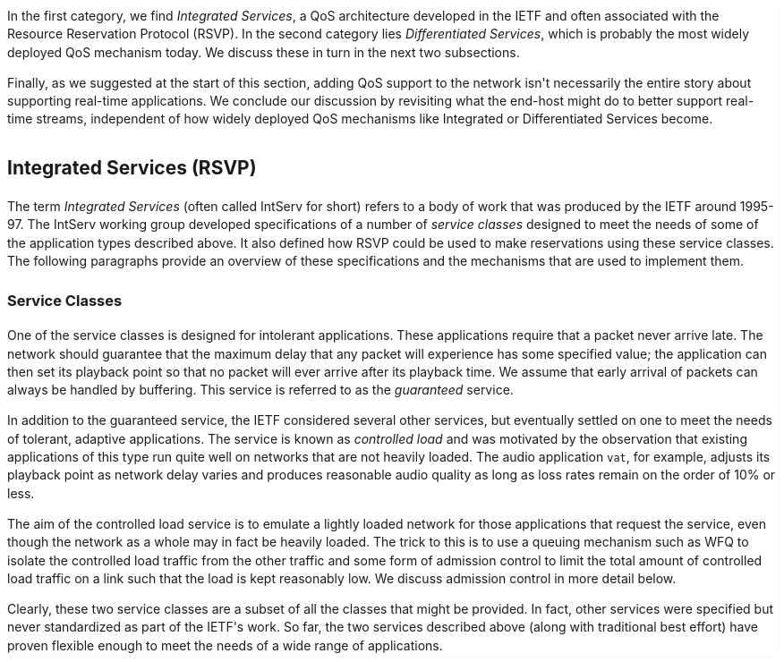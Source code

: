 In the first category, we find *Integrated Services*, a QoS architecture
developed in the IETF and often associated with the Resource Reservation
Protocol (RSVP). In the second category lies *Differentiated
Services*, which is probably the most widely deployed QoS mechanism
today. We discuss these in turn in the next two subsections.

Finally, as we suggested at the start of this section, adding QoS
support to the network isn't necessarily the entire story about
supporting real-time applications. We conclude our discussion by
revisiting what the end-host might do to better support real-time
streams, independent of how widely deployed QoS mechanisms like
Integrated or Differentiated Services become.

## Integrated Services (RSVP)

The term *Integrated Services* (often called IntServ for short) refers
to a body of work that was produced by the IETF around 1995-97. The
IntServ working group developed specifications of a number of *service
classes* designed to meet the needs of some of the application types
described above. It also defined how RSVP could be used to make
reservations using these service classes. The following paragraphs
provide an overview of these specifications and the mechanisms that are
used to implement them.

### Service Classes

One of the service classes is designed for intolerant applications.
These applications require that a packet never arrive late. The network
should guarantee that the maximum delay that any packet will experience
has some specified value; the application can then set its playback
point so that no packet will ever arrive after its playback time. We
assume that early arrival of packets can always be handled by buffering.
This service is referred to as the *guaranteed* service.

In addition to the guaranteed service, the IETF considered several other
services, but eventually settled on one to meet the needs of tolerant,
adaptive applications. The service is known as *controlled load* and was
motivated by the observation that existing applications of this type run
quite well on networks that are not heavily loaded. The audio
application `vat`, for example, adjusts its playback point as network
delay varies and produces reasonable audio quality as long as loss rates
remain on the order of 10% or less.

The aim of the controlled load service is to emulate a lightly loaded
network for those applications that request the service, even though the
network as a whole may in fact be heavily loaded. The trick to this is
to use a queuing mechanism such as WFQ to isolate the controlled load
traffic from the other traffic and some form of admission control to
limit the total amount of controlled load traffic on a link such that
the load is kept reasonably low. We discuss admission control in more
detail below.

Clearly, these two service classes are a subset of all the classes that
might be provided. In fact, other services were specified but never
standardized as part of the IETF's work. So far, the two services
described above (along with traditional best effort) have proven
flexible enough to meet the needs of a wide range of applications.

